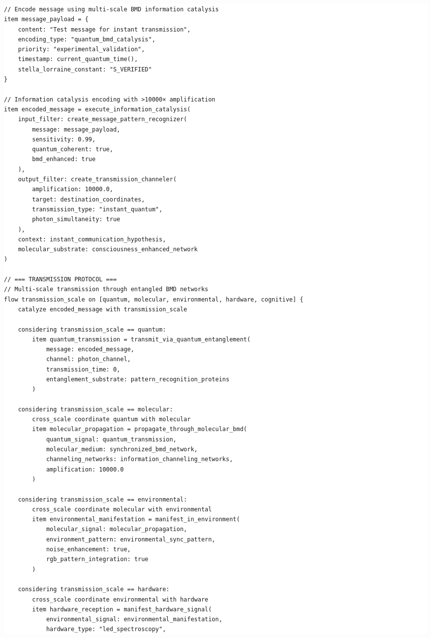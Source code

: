 ```turbulance
// Encode message using multi-scale BMD information catalysis
item message_payload = {
    content: "Test message for instant transmission",
    encoding_type: "quantum_bmd_catalysis",
    priority: "experimental_validation",
    timestamp: current_quantum_time(),
    stella_lorraine_constant: "S_VERIFIED"
}

// Information catalysis encoding with >10000× amplification
item encoded_message = execute_information_catalysis(
    input_filter: create_message_pattern_recognizer(
        message: message_payload,
        sensitivity: 0.99,
        quantum_coherent: true,
        bmd_enhanced: true
    ),
    output_filter: create_transmission_channeler(
        amplification: 10000.0,
        target: destination_coordinates,
        transmission_type: "instant_quantum",
        photon_simultaneity: true
    ),
    context: instant_communication_hypothesis,
    molecular_substrate: consciousness_enhanced_network
)

// === TRANSMISSION PROTOCOL ===
// Multi-scale transmission through entangled BMD networks
flow transmission_scale on [quantum, molecular, environmental, hardware, cognitive] {
    catalyze encoded_message with transmission_scale
    
    considering transmission_scale == quantum:
        item quantum_transmission = transmit_via_quantum_entanglement(
            message: encoded_message,
            channel: photon_channel,
            transmission_time: 0,
            entanglement_substrate: pattern_recognition_proteins
        )
    
    considering transmission_scale == molecular:
        cross_scale coordinate quantum with molecular
        item molecular_propagation = propagate_through_molecular_bmd(
            quantum_signal: quantum_transmission,
            molecular_medium: synchronized_bmd_network,
            channeling_networks: information_channeling_networks,
            amplification: 10000.0
        )
    
    considering transmission_scale == environmental:
        cross_scale coordinate molecular with environmental
        item environmental_manifestation = manifest_in_environment(
            molecular_signal: molecular_propagation,
            environment_pattern: environmental_sync_pattern,
            noise_enhancement: true,
            rgb_pattern_integration: true
        )
    
    considering transmission_scale == hardware:
        cross_scale coordinate environmental with hardware
        item hardware_reception = manifest_hardware_signal(
            environmental_signal: environmental_manifestation,
            hardware_type: "led_spectroscopy",
```